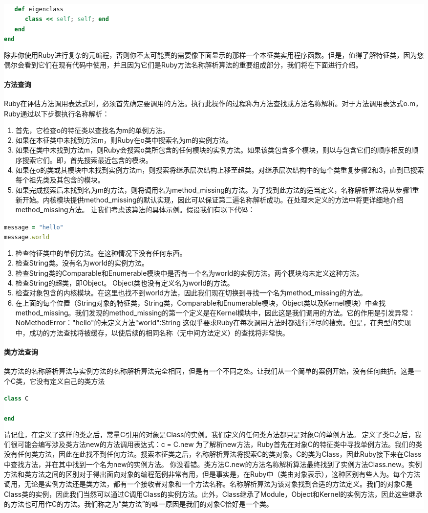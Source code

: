 ```ruby
   def eigenclass
      class << self; self; end
   end
end
```
除非你使用Ruby进行复杂的元编程，否则你不太可能真的需要像下面显示的那样一个本征类实用程序函数。但是，值得了解特征类，因为您偶尔会看到它们在现有代码中使用，并且因为它们是Ruby方法名称解析算法的重要组成部分，我们将在下面进行介绍。
#### 方法查询
Ruby在评估方法调用表达式时，必须首先确定要调用的方法。执行此操作的过程称为方法查找或方法名称解析。对于方法调用表达式o.m，Ruby通过以下步骤执行名称解析：
1. 首先，它检查o的特征类以查找名为m的单例方法。
2. 如果在本征类中未找到方法m，则Ruby在o类中搜索名为m的实例方法。
3. 如果在类中未找到方法m，则Ruby会搜索o类所包含的任何模块的实例方法。如果该类包含多个模块，则以与包含它们的顺序相反的顺序搜索它们。即，首先搜索最近包含的模块。
4. 如果在o的类或其模块中未找到实例方法m，则搜索将继承层次结构上移至超类。对继承层次结构中的每个类重复步骤2和3，直到已搜索每个祖先类及其包含的模块。
5. 如果完成搜索后未找到名为m的方法，则将调用名为method_missing的方法。为了找到此方法的适当定义，名称解析算法将从步骤1重新开始。内核模块提供method_missing的默认实现，因此可以保证第二遍名称解析成功。在处理未定义的方法中将更详细地介绍method_missing方法。
让我们考虑该算法的具体示例。假设我们有以下代码：
```ruby
message = "hello"
message.world

```
1. 检查特征类中的单例方法。在这种情况下没有任何东西。
2. 检查String类。没有名为world的实例方法。
3. 检查String类的Comparable和Enumerable模块中是否有一个名为world的实例方法。两个模块均未定义这种方法。
4. 检查String的超类，即Object。 Object类也没有定义名为world的方法。
5. 检查对象包含的内核模块。在这里也找不到world方法，因此我们现在切换到寻找一个名为method_missing的方法。
6. 在上面的每个位置（String对象的特征类，String类，Comparable和Enumerable模块，Object类以及Kernel模块）中查找method_missing。我们发现的method_missing的第一个定义是在Kernel模块中，因此这是我们调用的方法。它的作用是引发异常：NoMethodError："hello"的未定义方法"world":String
这似乎要求Ruby在每次调用方法时都进行详尽的搜索。但是，在典型的实现中，成功的方法查找将被缓存，以使后续的相同名称（无中间方法定义）的查找将非常快。
#### 类方法查询
类方法的名称解析算法与实例方法的名称解析算法完全相同，但是有一个不同之处。让我们从一个简单的案例开始，没有任何曲折。这是一个C类，它没有定义自己的类方法
```ruby
class C

end
```
请记住，在定义了这样的类之后，常量C引用的对象是Class的实例。我们定义的任何类方法都只是对象C的单例方法。
定义了类C之后，我们很可能会编写涉及类方法new的方法调用表达式：c = C.new
为了解析new方法，Ruby首先在对象C的特征类中寻找单例方法。我们的类没有任何类方法，因此在此找不到任何方法。搜索本征类之后，名称解析算法将搜索C的类对象。C的类为Class，因此Ruby接下来在Class中查找方法，并在其中找到一个名为new的实例方法。
你没看错。类方法C.new的方法名称解析算法最终找到了实例方法Class.new。实例方法和类方法之间的区别对于得出面向对象的编程范例非常有用，但是事实是，在Ruby中（类由对象表示），这种区别有些人为。每个方法调用，无论是实例方法还是类方法，都有一个接收者对象和一个方法名称。名称解析算法为该对象找到合适的方法定义。我们的对象C是Class类的实例，因此我们当然可以通过C调用Class的实例方法。此外，Class继承了Module，Object和Kernel的实例方法，因此这些继承的方法也可用作C的方法。我们称之为“类方法”的唯一原因是我们的对象C恰好是一个类。
